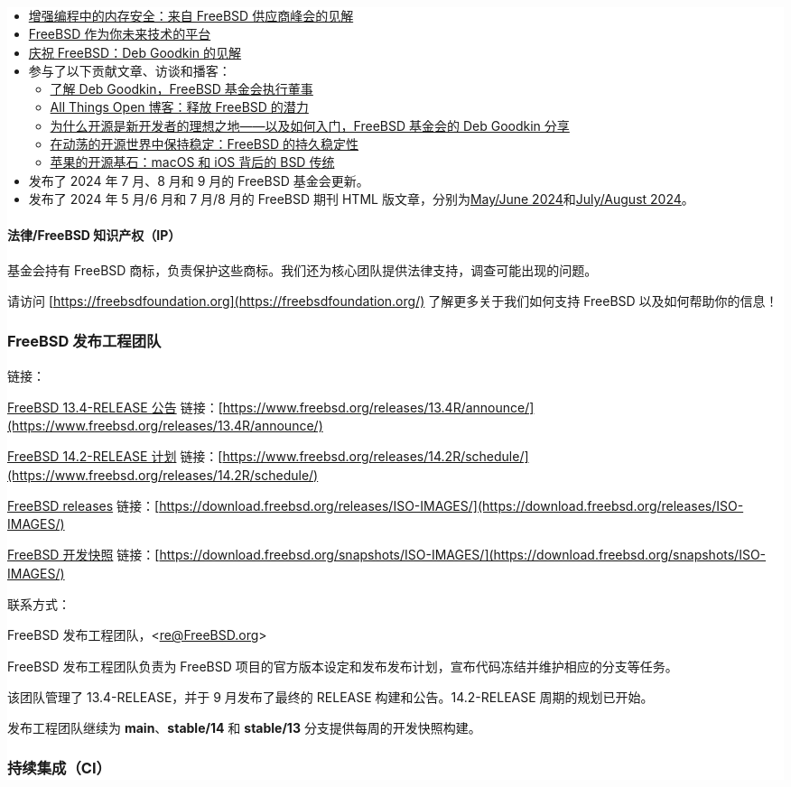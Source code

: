   - [增强编程中的内存安全：来自 FreeBSD 供应商峰会的见解](https://freebsdfoundation.org/blog/enhancing-memory-safety-in-programming-insights-from-the-freebsd-vendor-summit/)
  - [FreeBSD 作为你未来技术的平台](https://freebsdfoundation.org/blog/freebsd-as-a-platform-for-your-future-technology/)
  - [庆祝 FreeBSD：Deb Goodkin 的见解](https://freebsdfoundation.org/blog/celebrating-freebsd-insights-from-deb-goodkin/)
- 参与了以下贡献文章、访谈和播客：
  - [了解 Deb Goodkin，FreeBSD 基金会执行董事](https://freebsdfoundation.org/news-and-events/latest-news/get-to-know-deb-goodkin-executive-director-freebsd-foundation/)
  - [All Things Open 博客：释放 FreeBSD 的潜力](https://freebsdfoundation.org/news-and-events/latest-news/all-things-open-blog-unlocking-the-potential-of-freebsd/)
  - [为什么开源是新开发者的理想之地——以及如何入门，FreeBSD 基金会的 Deb Goodkin 分享](https://freebsdfoundation.org/news-and-events/latest-news/why-open-source-can-be-the-perfect-place-for-new-developers-and-how-to-get-started-with-deb-goodkin-from-the-freebsd-foundation/)
  - [在动荡的开源世界中保持稳定：FreeBSD 的持久稳定性](https://freebsdfoundation.org/news-and-events/latest-news/steady-in-a-shifting-open-source-world-freebsds-enduring-stability/)
  - [苹果的开源基石：macOS 和 iOS 背后的 BSD 传统](https://freebsdfoundation.org/news-and-events/latest-news/apples-open-source-roots-the-bsd-heritage-behind-macos-and-ios/)
- 发布了 2024 年 7 月、8 月和 9 月的 FreeBSD 基金会更新。
- 发布了 2024 年 5 月/6 月和 7 月/8 月的 FreeBSD 期刊 HTML 版文章，分别为[May/June 2024](https://freebsdfoundation.org/our-work/journal/browser-based-edition/configuration-management-2/)和[July/August 2024](https://freebsdfoundation.org/our-work/journal/browser-based-edition/storage-and-filesystems/)。

#### 法律/FreeBSD 知识产权（IP）

基金会持有 FreeBSD 商标，负责保护这些商标。我们还为核心团队提供法律支持，调查可能出现的问题。

请访问 [https://freebsdfoundation.org](https://freebsdfoundation.org/) 了解更多关于我们如何支持 FreeBSD 以及如何帮助你的信息！

### FreeBSD 发布工程团队

链接：

[FreeBSD 13.4-RELEASE 公告](https://www.freebsd.org/releases/13.4R/announce/) 链接：[https://www.freebsd.org/releases/13.4R/announce/](https://www.freebsd.org/releases/13.4R/announce/)

[FreeBSD 14.2-RELEASE 计划](https://www.freebsd.org/releases/14.2R/schedule/) 链接：[https://www.freebsd.org/releases/14.2R/schedule/](https://www.freebsd.org/releases/14.2R/schedule/)

[FreeBSD releases](https://download.freebsd.org/releases/ISO-IMAGES/) 链接：[https://download.freebsd.org/releases/ISO-IMAGES/](https://download.freebsd.org/releases/ISO-IMAGES/)

[FreeBSD 开发快照](https://download.freebsd.org/snapshots/ISO-IMAGES/) 链接：[https://download.freebsd.org/snapshots/ISO-IMAGES/](https://download.freebsd.org/snapshots/ISO-IMAGES/)

联系方式：

FreeBSD 发布工程团队，<[re@FreeBSD.org](mailto:re@FreeBSD.org)>

FreeBSD 发布工程团队负责为 FreeBSD 项目的官方版本设定和发布发布计划，宣布代码冻结并维护相应的分支等任务。

该团队管理了 13.4-RELEASE，并于 9 月发布了最终的 RELEASE 构建和公告。14.2-RELEASE 周期的规划已开始。

发布工程团队继续为 **main**、**stable/14** 和 **stable/13** 分支提供每周的开发快照构建。

### 持续集成（CI）
